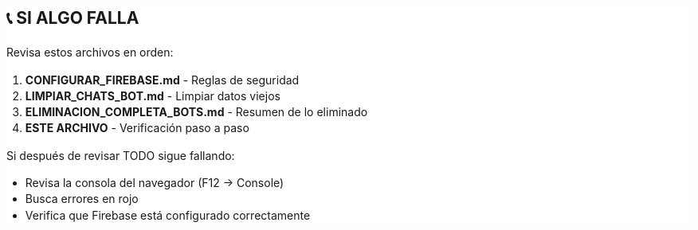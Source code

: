 
## 📞 SI ALGO FALLA

Revisa estos archivos en orden:

1. **CONFIGURAR_FIREBASE.md** - Reglas de seguridad
2. **LIMPIAR_CHATS_BOT.md** - Limpiar datos viejos
3. **ELIMINACION_COMPLETA_BOTS.md** - Resumen de lo eliminado
4. **ESTE ARCHIVO** - Verificación paso a paso

Si después de revisar TODO sigue fallando:
- Revisa la consola del navegador (F12 → Console)
- Busca errores en rojo
- Verifica que Firebase está configurado correctamente
